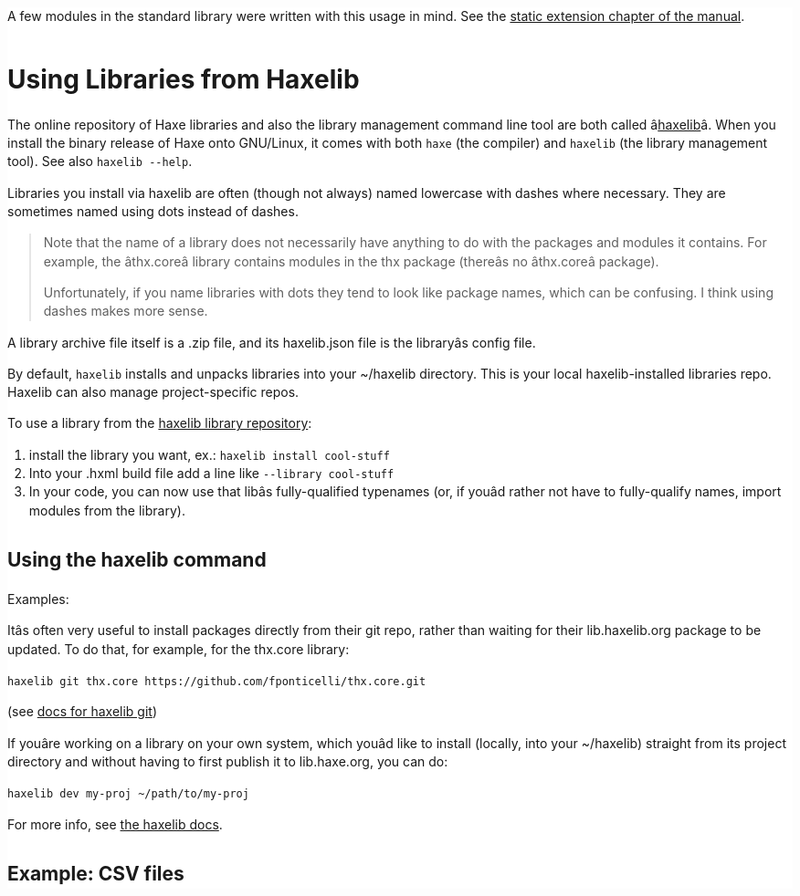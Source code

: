

A few modules in the standard library were written with this usage in mind. See the [static extension chapter of the manual](https://haxe.org/manual/lf-static-extension.html).

# Using Libraries from Haxelib

The online repository of Haxe libraries and also the library management command line tool are both called â[haxelib](https://lib.haxe.org/)â. When you install the binary release of Haxe onto GNU/Linux, it comes with both `haxe` (the compiler) and `haxelib` (the library management tool). See also `haxelib --help`.

Libraries you install via haxelib are often (though not always) named lowercase with dashes where necessary. They are sometimes named using dots instead of dashes.

> Note that the name of a library does not necessarily have anything to do with the packages and modules it contains. For example, the âthx.coreâ library contains modules in the thx package (thereâs no âthx.coreâ package).
> 
> Unfortunately, if you name libraries with dots they tend to look like package names, which can be confusing. I think using dashes makes more sense.

A library archive file itself is a .zip file, and its haxelib.json file is the libraryâs config file.

By default, `haxelib` installs and unpacks libraries into your ~/haxelib directory. This is your local haxelib-installed libraries repo. Haxelib can also manage project-specific repos.

To use a library from the [haxelib library repository](https://lib.haxe.org/):

  1. install the library you want, ex.: `haxelib install cool-stuff`
  2. Into your .hxml build file add a line like `--library cool-stuff`
  3. In your code, you can now use that libâs fully-qualified typenames (or, if youâd rather not have to fully-qualify names, import modules from the library).



## Using the haxelib command

Examples:

Itâs often very useful to install packages directly from their git repo, rather than waiting for their lib.haxelib.org package to be updated. To do that, for example, for the thx.core library:
    
    
    haxelib git thx.core https://github.com/fponticelli/thx.core.git

(see [docs for haxelib git](https://lib.haxe.org/documentation/using-haxelib/#git))

If youâre working on a library on your own system, which youâd like to install (locally, into your ~/haxelib) straight from its project directory and without having to first publish it to lib.haxe.org, you can do:
    
    
    haxelib dev my-proj ~/path/to/my-proj

For more info, see [the haxelib docs](https://lib.haxe.org/documentation/).

## Example: CSV files
